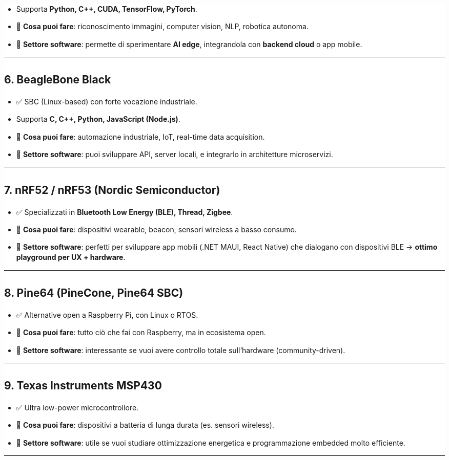 - Supporta **Python, C++, CUDA, TensorFlow, PyTorch**.
    
- 🔧 **Cosa puoi fare**: riconoscimento immagini, computer vision, NLP, robotica autonoma.
    
- 📌 **Settore software**: permette di sperimentare **AI edge**, integrandola con **backend cloud** o app mobile.
    

---

## 6. **BeagleBone Black**

- ✅ SBC (Linux-based) con forte vocazione industriale.
    
- Supporta **C, C++, Python, JavaScript (Node.js)**.
    
- 🔧 **Cosa puoi fare**: automazione industriale, IoT, real-time data acquisition.
    
- 📌 **Settore software**: puoi sviluppare API, server locali, e integrarlo in architetture microservizi.
    

---

## 7. **nRF52 / nRF53 (Nordic Semiconductor)**

- ✅ Specializzati in **Bluetooth Low Energy (BLE), Thread, Zigbee**.
    
- 🔧 **Cosa puoi fare**: dispositivi wearable, beacon, sensori wireless a basso consumo.
    
- 📌 **Settore software**: perfetti per sviluppare app mobili (.NET MAUI, React Native) che dialogano con dispositivi BLE → **ottimo playground per UX + hardware**.
    

---

## 8. **Pine64 (PineCone, Pine64 SBC)**

- ✅ Alternative open a Raspberry Pi, con Linux o RTOS.
    
- 🔧 **Cosa puoi fare**: tutto ciò che fai con Raspberry, ma in ecosistema open.
    
- 📌 **Settore software**: interessante se vuoi avere controllo totale sull’hardware (community-driven).
    

---

## 9. **Texas Instruments MSP430**

- ✅ Ultra low-power microcontrollore.
    
- 🔧 **Cosa puoi fare**: dispositivi a batteria di lunga durata (es. sensori wireless).
    
- 📌 **Settore software**: utile se vuoi studiare ottimizzazione energetica e programmazione embedded molto efficiente.
    

---
